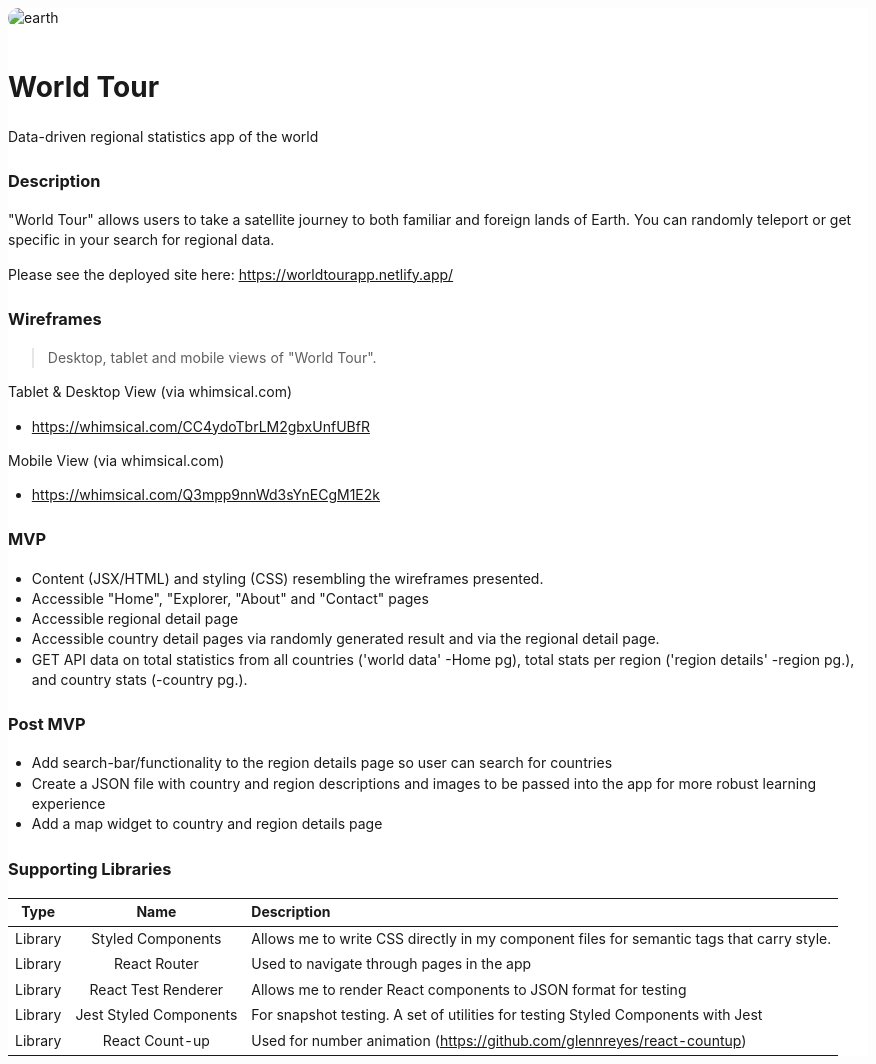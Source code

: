 

<img src="https://media.giphy.com/media/DMUFPG2niG1TW/giphy.gif" alt="earth" style= "border-radius: 9999px"/>

# World Tour
Data-driven regional statistics app of the world

### Description
"World Tour" allows users to take a satellite journey to both familiar and foreign lands of Earth. You can randomly teleport or get specific in your search for regional data.

Please see the deployed site here: https://worldtourapp.netlify.app/

### Wireframes

>Desktop, tablet and mobile views of "World Tour".


Tablet & Desktop View (via whimsical.com)

- https://whimsical.com/CC4ydoTbrLM2gbxUnfUBfR

Mobile View (via whimsical.com)

- https://whimsical.com/Q3mpp9nnWd3sYnECgM1E2k

### MVP

- Content (JSX/HTML) and styling (CSS) resembling the wireframes presented. 
- Accessible "Home", "Explorer, "About" and "Contact" pages
- Accessible regional detail page
- Accessible country detail pages via randomly generated result and via the regional detail page.
- GET API data on total statistics from all countries ('world data' -Home pg), total stats per region ('region details' -region pg.), and country stats (-country pg.).

### Post MVP

- Add search-bar/functionality to the region details page so user can search for countries
- Create a JSON file with country and region descriptions and images to be passed into the app for more robust learning experience
- Add a map widget to country and region details page

### Supporting Libraries 


|     Type     |     Name           | Description                                |
|:------------:| :--------------:   | :----------------------------------------- |
|    Library   |   Styled Components| Allows me to write CSS directly in my component files for semantic tags that carry style.|
|    Library   |   React Router     | Used to navigate through pages in the app  |
|    Library   |   React Test Renderer| Allows me to render React components to JSON format for testing |
|    Library   |   Jest Styled Components | For snapshot testing. A set of utilities for testing Styled Components with Jest |
|    Library   |   React Count-up   | Used for number animation  (https://github.com/glennreyes/react-countup)      |
